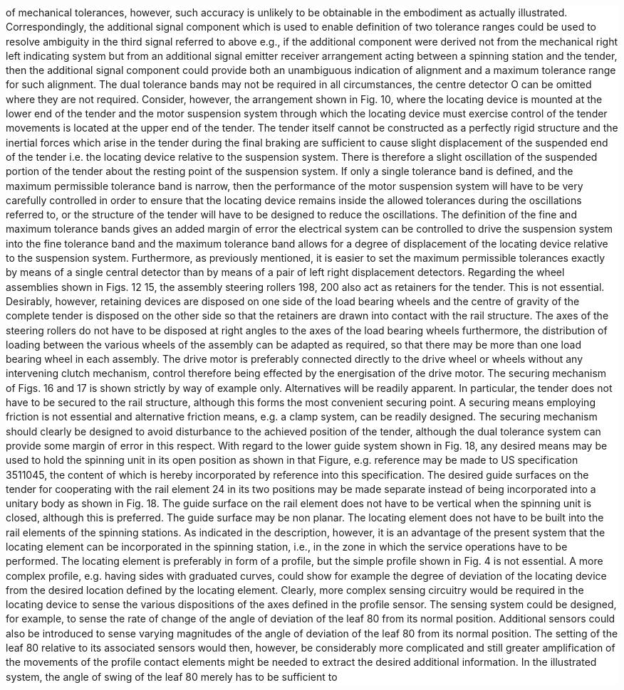 of mechanical tolerances, however, such accuracy is unlikely to be obtainable in the embodiment as actually illustrated. Correspondingly, the additional signal component which is used to enable definition of two tolerance ranges could be used to resolve ambiguity in the third signal referred to above e.g., if the additional component were derived not from the mechanical right left indicating system but from an additional signal emitter receiver arrangement acting between a spinning station and the tender, then the additional signal component could provide both an unambiguous indication of alignment and a maximum tolerance range for such alignment. The dual tolerance bands may not be required in all circumstances, the centre detector O can be omitted where they are not required. Consider, however, the arrangement shown in Fig. 10, where the locating device is mounted at the lower end of the tender and the motor suspension system through which the locating device must exercise control of the tender movements is located at the upper end of the tender. The tender itself cannot be constructed as a perfectly rigid structure and the inertial forces which arise in the tender during the final braking are sufficient to cause slight displacement of the suspended end of the tender i.e. the locating device relative to the suspension system. There is therefore a slight oscillation of the suspended portion of the tender about the resting point of the suspension system. If only a single tolerance band is defined, and the maximum permissible tolerance band is narrow, then the performance of the motor suspension system will have to be very carefully controlled in order to ensure that the locating device remains inside the allowed tolerances during the oscillations referred to, or the structure of the tender will have to be designed to reduce the oscillations. The definition of the fine and maximum tolerance bands gives an added margin of error the electrical system can be controlled to drive the suspension system into the fine tolerance band and the maximum tolerance band allows for a degree of displacement of the locating device relative to the suspension system. Furthermore, as previously mentioned, it is easier to set the maximum permissible tolerances exactly by means of a single central detector than by means of a pair of left right displacement detectors. Regarding the wheel assemblies shown in Figs. 12 15, the assembly steering rollers 198, 200 also act as retainers for the tender. This is not essential. Desirably, however, retaining devices are disposed on one side of the load bearing wheels and the centre of gravity of the complete tender is disposed on the other side so that the retainers are drawn into contact with the rail structure. The axes of the steering rollers do not have to be disposed at right angles to the axes of the load bearing wheels furthermore, the distribution of loading between the various wheels of the assembly can be adapted as required, so that there may be more than one load bearing wheel in each assembly. The drive motor is preferably connected directly to the drive wheel or wheels without any intervening clutch mechanism, control therefore being effected by the energisation of the drive motor. The securing mechanism of Figs. 16 and 17 is shown strictly by way of example only. Alternatives will be readily apparent. In particular, the tender does not have to be secured to the rail structure, although this forms the most convenient securing point. A securing means employing friction is not essential and alternative friction means, e.g. a clamp system, can be readily designed. The securing mechanism should clearly be designed to avoid disturbance to the achieved position of the tender, although the dual tolerance system can provide some margin of error in this respect. With regard to the lower guide system shown in Fig. 18, any desired means may be used to hold the spinning unit in its open position as shown in that Figure, e.g. reference may be made to US specification 3511045, the content of which is hereby incorporated by reference into this specification. The desired guide surfaces on the tender for cooperating with the rail element 24 in its two positions may be made separate instead of being incorporated into a unitary body as shown in Fig. 18. The guide surface on the rail element does not have to be vertical when the spinning unit is closed, although this is preferred. The guide surface may be non planar. The locating element does not have to be built into the rail elements of the spinning stations. As indicated in the description, however, it is an advantage of the present system that the locating element can be incorporated in the spinning station, i.e., in the zone in which the service operations have to be performed. The locating element is preferably in form of a profile, but the simple profile shown in Fig. 4 is not essential. A more complex profile, e.g. having sides with graduated curves, could show for example the degree of deviation of the locating device from the desired location defined by the locating element. Clearly, more complex sensing circuitry would be required in the locating device to sense the various dispositions of the axes defined in the profile sensor. The sensing system could be designed, for example, to sense the rate of change of the angle of deviation of the leaf 80 from its normal position. Additional sensors could also be introduced to sense varying magnitudes of the angle of deviation of the leaf 80 from its normal position. The setting of the leaf 80 relative to its associated sensors would then, however, be considerably more complicated and still greater amplification of the movements of the profile contact elements might be needed to extract the desired additional information. In the illustrated system, the angle of swing of the leaf 80 merely has to be sufficient to